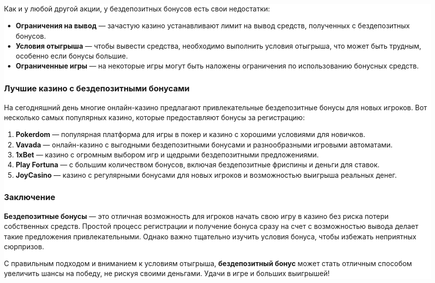 Как и у любой другой акции, у бездепозитных бонусов есть свои недостатки:

* **Ограничения на вывод** — зачастую казино устанавливают лимит на вывод средств, полученных с бездепозитных бонусов.
* **Условия отыгрыша** — чтобы вывести средства, необходимо выполнить условия отыгрыша, что может быть трудным, особенно если бонусы большие.
* **Ограниченные игры** — на некоторые игры могут быть наложены ограничения по использованию бонусных средств.

### Лучшие казино с бездепозитными бонусами

На сегодняшний день многие онлайн-казино предлагают привлекательные бездепозитные бонусы для новых игроков. Вот несколько самых популярных казино, которые предоставляют бонусы за регистрацию:

1. **Pokerdom** — популярная платформа для игры в покер и казино с хорошими условиями для новичков.
2. **Vavada** — онлайн-казино с выгодными бездепозитными бонусами и разнообразными игровыми автоматами.
3. **1xBet** — казино с огромным выбором игр и щедрыми бездепозитными предложениями.
4. **Play Fortuna** — с большим количеством бонусов, включая бездепозитные фриспины и деньги для ставок.
5. **JoyCasino** — казино с регулярными бонусами для новых игроков и возможностью выигрыша реальных денег.

### Заключение

**Бездепозитные бонусы** — это отличная возможность для игроков начать свою игру в казино без риска потери собственных средств. Простой процесс регистрации и получение бонуса сразу на счет с возможностью вывода делает такие предложения привлекательными. Однако важно тщательно изучить условия бонуса, чтобы избежать неприятных сюрпризов.

С правильным подходом и вниманием к условиям отыгрыша, **бездепозитный бонус** может стать отличным способом увеличить шансы на победу, не рискуя своими деньгами. Удачи в игре и больших выигрышей!
